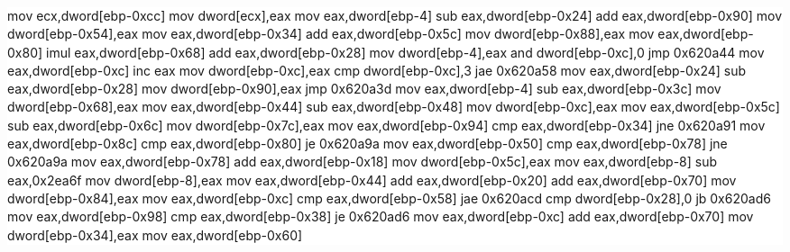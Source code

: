 mov ecx,dword[ebp-0xcc]
mov dword[ecx],eax
mov eax,dword[ebp-4]
sub eax,dword[ebp-0x24]
add eax,dword[ebp-0x90]
mov dword[ebp-0x54],eax
mov eax,dword[ebp-0x34]
add eax,dword[ebp-0x5c]
mov dword[ebp-0x88],eax
mov eax,dword[ebp-0x80]
imul eax,dword[ebp-0x68]
add eax,dword[ebp-0x28]
mov dword[ebp-4],eax
and dword[ebp-0xc],0
jmp 0x620a44
mov eax,dword[ebp-0xc]
inc eax
mov dword[ebp-0xc],eax
cmp dword[ebp-0xc],3
jae 0x620a58
mov eax,dword[ebp-0x24]
sub eax,dword[ebp-0x28]
mov dword[ebp-0x90],eax
jmp 0x620a3d
mov eax,dword[ebp-4]
sub eax,dword[ebp-0x3c]
mov dword[ebp-0x68],eax
mov eax,dword[ebp-0x44]
sub eax,dword[ebp-0x48]
mov dword[ebp-0xc],eax
mov eax,dword[ebp-0x5c]
sub eax,dword[ebp-0x6c]
mov dword[ebp-0x7c],eax
mov eax,dword[ebp-0x94]
cmp eax,dword[ebp-0x34]
jne 0x620a91
mov eax,dword[ebp-0x8c]
cmp eax,dword[ebp-0x80]
je 0x620a9a
mov eax,dword[ebp-0x50]
cmp eax,dword[ebp-0x78]
jne 0x620a9a
mov eax,dword[ebp-0x78]
add eax,dword[ebp-0x18]
mov dword[ebp-0x5c],eax
mov eax,dword[ebp-8]
sub eax,0x2ea6f
mov dword[ebp-8],eax
mov eax,dword[ebp-0x44]
add eax,dword[ebp-0x20]
add eax,dword[ebp-0x70]
mov dword[ebp-0x84],eax
mov eax,dword[ebp-0xc]
cmp eax,dword[ebp-0x58]
jae 0x620acd
cmp dword[ebp-0x28],0
jb 0x620ad6
mov eax,dword[ebp-0x98]
cmp eax,dword[ebp-0x38]
je 0x620ad6
mov eax,dword[ebp-0xc]
add eax,dword[ebp-0x70]
mov dword[ebp-0x34],eax
mov eax,dword[ebp-0x60]

[similar_1_ref]: /report/fcn.005b62f4@b38ce64a273c3fc98fc78af14b8bdcc0
[similar_2_ref]: /report/fcn.005022e6@83988dfbad7ef22f154ca57f42d6fb92
[similar_3_ref]: /report/fcn.0054ec2d@90c53de31ca36ce245bc69453e4bdaaf
[similar_4_ref]: /report/fcn.0054ec2d@9a2108de6665bf53e42d7cbbbe5a0866
[similar_5_ref]: /report/fcn.004064a5@beda3471296946b3846562e37a7f6ab6
[virustotal_ref]: https://www.virustotal.com/gui/file/6ef00628beebf70753c3c96a00d6b748